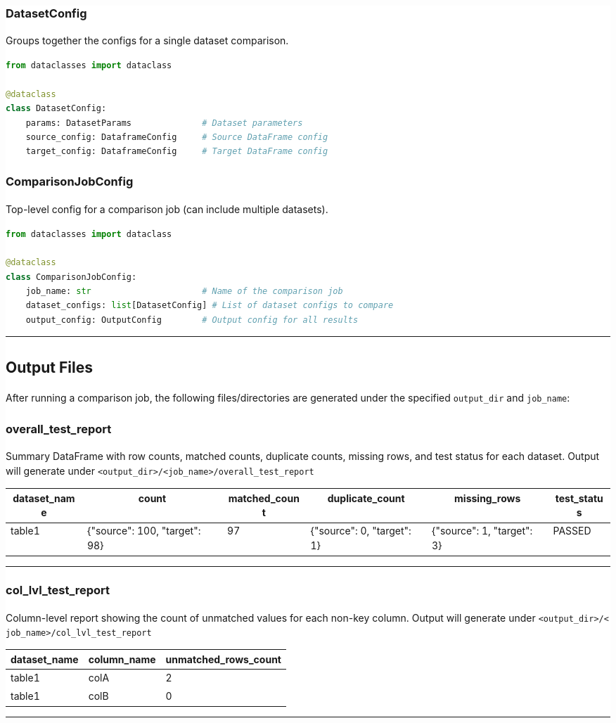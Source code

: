 ### DatasetConfig

Groups together the configs for a single dataset comparison.

```python
from dataclasses import dataclass

@dataclass
class DatasetConfig:
    params: DatasetParams              # Dataset parameters
    source_config: DataframeConfig     # Source DataFrame config
    target_config: DataframeConfig     # Target DataFrame config
```

### ComparisonJobConfig

Top-level config for a comparison job (can include multiple datasets).

```python
from dataclasses import dataclass

@dataclass
class ComparisonJobConfig:
    job_name: str                      # Name of the comparison job
    dataset_configs: list[DatasetConfig] # List of dataset configs to compare
    output_config: OutputConfig        # Output config for all results
```

---

## Output Files

After running a comparison job, the following files/directories are generated under the specified `output_dir` and `job_name`:

### **overall_test_report**

Summary DataFrame with row counts, matched counts, duplicate counts, missing rows, and test status for each dataset. Output will generate under `<output_dir>/<job_name>/overall_test_report`

| dataset_name | count                | matched_count | duplicate_count         | missing_rows           | test_status |
|--------------|----------------------|---------------|------------------------|------------------------|-------------|
| table1       | {"source": 100, "target": 98} | 97            | {"source": 0, "target": 1} | {"source": 1, "target": 3} | PASSED      |

---

### **col_lvl_test_report**

Column-level report showing the count of unmatched values for each non-key column. Output will generate under `<output_dir>/<job_name>/col_lvl_test_report`

| dataset_name | column_name | unmatched_rows_count |
|--------------|-------------|---------------------|
| table1       | colA        | 2                   |
| table1       | colB        | 0                   |

---